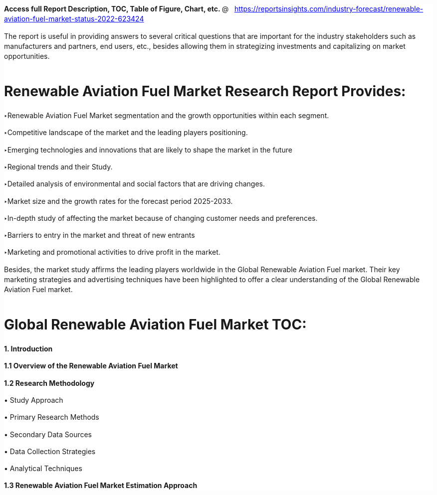 </ol>
<strong>Access full Report Description, TOC, Table of Figure, Chart, etc. </strong>@   <a href=https://reportsinsights.com/industry-forecast/renewable-aviation-fuel-market-status-2022-623424 style=color:#0000ff;>https://reportsinsights.com/industry-forecast/renewable-aviation-fuel-market-status-2022-623424</a>

The report is useful in providing answers to several critical questions that are important for the industry stakeholders such as manufacturers and partners, end users, etc., besides allowing them in strategizing investments and capitalizing on market opportunities.

# <strong>Renewable Aviation Fuel Market Research Report Provides:</strong>

<strong>‣</strong>Renewable Aviation Fuel Market segmentation and the growth opportunities within each segment.

<strong>‣</strong>Competitive landscape of the market and the leading players positioning.

<strong>‣</strong>Emerging technologies and innovations that are likely to shape the market in the future

<strong>‣</strong>Regional trends and their Study.

<strong>‣</strong>Detailed analysis of environmental and social factors that are driving changes.

<strong>‣</strong>Market size and the growth rates for the forecast period 2025-2033.

<strong>‣</strong>In-depth study of affecting the market because of changing customer needs and preferences.

<strong>‣</strong>Barriers to entry in the market and threat of new entrants

<strong>‣</strong>Marketing and promotional activities to drive profit in the market.

Besides, the market study affirms the leading players worldwide in the Global Renewable Aviation Fuel market. Their key marketing strategies and advertising techniques have been highlighted to offer a clear understanding of the Global Renewable Aviation Fuel market.

# <strong>Global Renewable Aviation Fuel Market TOC:</strong>

<strong>1. Introduction</strong>

<strong>1.1 Overview of the Renewable Aviation Fuel Market</strong>

<strong>1.2 Research Methodology</strong>

• Study Approach

• Primary Research Methods

• Secondary Data Sources

• Data Collection Strategies

• Analytical Techniques

<strong>1.3 Renewable Aviation Fuel Market Estimation Approach</strong>

